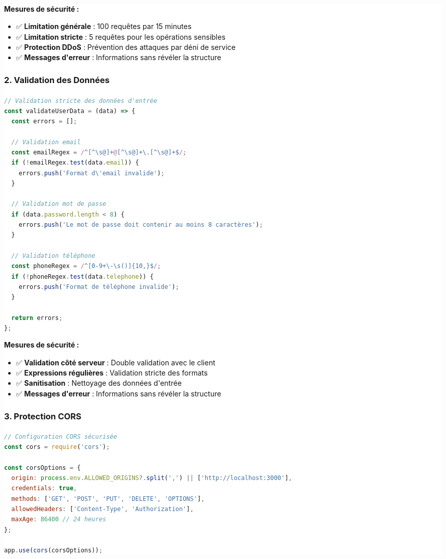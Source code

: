 **Mesures de sécurité :**
- ✅ **Limitation générale** : 100 requêtes par 15 minutes
- ✅ **Limitation stricte** : 5 requêtes pour les opérations sensibles
- ✅ **Protection DDoS** : Prévention des attaques par déni de service
- ✅ **Messages d'erreur** : Informations sans révéler la structure

### 2. Validation des Données

```javascript
// Validation stricte des données d'entrée
const validateUserData = (data) => {
  const errors = [];
  
  // Validation email
  const emailRegex = /^[^\s@]+@[^\s@]+\.[^\s@]+$/;
  if (!emailRegex.test(data.email)) {
    errors.push('Format d\'email invalide');
  }
  
  // Validation mot de passe
  if (data.password.length < 8) {
    errors.push('Le mot de passe doit contenir au moins 8 caractères');
  }
  
  // Validation téléphone
  const phoneRegex = /^[0-9+\-\s()]{10,}$/;
  if (!phoneRegex.test(data.telephone)) {
    errors.push('Format de téléphone invalide');
  }
  
  return errors;
};
```

**Mesures de sécurité :**
- ✅ **Validation côté serveur** : Double validation avec le client
- ✅ **Expressions régulières** : Validation stricte des formats
- ✅ **Sanitisation** : Nettoyage des données d'entrée
- ✅ **Messages d'erreur** : Informations sans révéler la structure

### 3. Protection CORS

```javascript
// Configuration CORS sécurisée
const cors = require('cors');

const corsOptions = {
  origin: process.env.ALLOWED_ORIGINS?.split(',') || ['http://localhost:3000'],
  credentials: true,
  methods: ['GET', 'POST', 'PUT', 'DELETE', 'OPTIONS'],
  allowedHeaders: ['Content-Type', 'Authorization'],
  maxAge: 86400 // 24 heures
};

app.use(cors(corsOptions));
```
